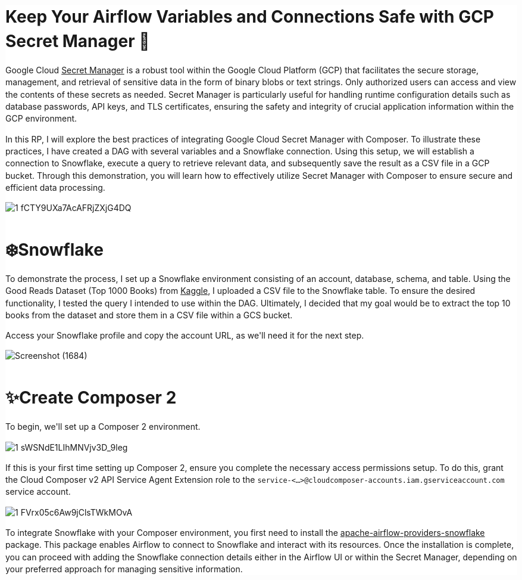 # Keep Your Airflow Variables and Connections Safe with GCP Secret Manager 🔐

Google Cloud [Secret Manager](https://cloud.google.com/secret-manager/docs/overview) is a robust tool within the Google Cloud Platform (GCP) that facilitates the secure storage, management, and retrieval of sensitive data in the form of binary blobs or text strings. Only authorized users can access and view the contents of these secrets as needed. Secret Manager is particularly useful for handling runtime configuration details such as database passwords, API keys, and TLS certificates, ensuring the safety and integrity of crucial application information within the GCP environment.

In this RP, I will explore the best practices of integrating Google Cloud Secret Manager with Composer. To illustrate these practices, I have created a DAG with several variables and a Snowflake connection. Using this setup, we will establish a connection to Snowflake, execute a query to retrieve relevant data, and subsequently save the result as a CSV file in a GCP bucket. Through this demonstration, you will learn how to effectively utilize Secret Manager with Composer to ensure secure and efficient data processing.

![1 fCTY9UXa7AcAFRjZXjG4DQ](https://github.com/janaom/airflow-vars-conn-secret-manager/assets/83917694/74911cc9-9f9e-47f4-9e5b-6ecd5dd9b049)

# ❄️Snowflake

To demonstrate the process, I set up a Snowflake environment consisting of an account, database, schema, and table. Using the Good Reads Dataset (Top 1000 Books) from [Kaggle](https://www.kaggle.com/datasets/prishasawhney/good-reads-top-1000-books?resource=download), I uploaded a CSV file to the Snowflake table. To ensure the desired functionality, I tested the query I intended to use within the DAG. Ultimately, I decided that my goal would be to extract the top 10 books from the dataset and store them in a CSV file within a GCS bucket.

Access your Snowflake profile and copy the account URL, as we'll need it for the next step.

![Screenshot (1684)](https://github.com/janaom/airflow-vars-conn-secret-manager/assets/83917694/3bb5b4fe-ae30-403f-b2e6-640cc78a0e8b)


# ✨Create Composer 2

To begin, we'll set up a Composer 2 environment.

![1 sWSNdE1LIhMNVjv3D_9leg](https://github.com/janaom/airflow-vars-conn-secret-manager/assets/83917694/d3099b23-321e-40b2-ac70-64a0bf926d53)


If this is your first time setting up Composer 2, ensure you complete the necessary access permissions setup. To do this, grant the Cloud Composer v2 API Service Agent Extension role to the `service-<…>@cloudcomposer-accounts.iam.gserviceaccount.com` service account.

![1 FVrx05c6Aw9jClsTWkMOvA](https://github.com/janaom/airflow-vars-conn-secret-manager/assets/83917694/44cf105d-3190-4284-a5fa-72921c9520a5)


To integrate Snowflake with your Composer environment, you first need to install the [apache-airflow-providers-snowflake](https://pypi.org/project/apache-airflow-providers-snowflake/) package. This package enables Airflow to connect to Snowflake and interact with its resources. Once the installation is complete, you can proceed with adding the Snowflake connection details either in the Airflow UI or within the Secret Manager, depending on your preferred approach for managing sensitive information.
